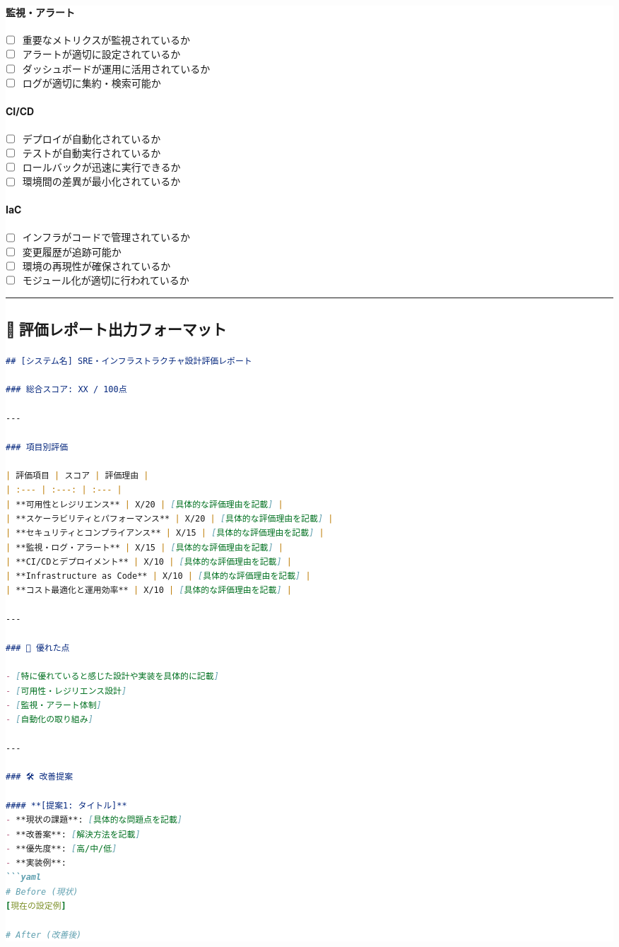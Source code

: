 #### 監視・アラート
- [ ] 重要なメトリクスが監視されているか
- [ ] アラートが適切に設定されているか
- [ ] ダッシュボードが運用に活用されているか
- [ ] ログが適切に集約・検索可能か

#### CI/CD
- [ ] デプロイが自動化されているか
- [ ] テストが自動実行されているか
- [ ] ロールバックが迅速に実行できるか
- [ ] 環境間の差異が最小化されているか

#### IaC
- [ ] インフラがコードで管理されているか
- [ ] 変更履歴が追跡可能か
- [ ] 環境の再現性が確保されているか
- [ ] モジュール化が適切に行われているか

---

## 📝 評価レポート出力フォーマット

```markdown
## [システム名] SRE・インフラストラクチャ設計評価レポート

### 総合スコア: XX / 100点

---

### 項目別評価

| 評価項目 | スコア | 評価理由 |
| :--- | :---: | :--- |
| **可用性とレジリエンス** | X/20 | [具体的な評価理由を記載] |
| **スケーラビリティとパフォーマンス** | X/20 | [具体的な評価理由を記載] |
| **セキュリティとコンプライアンス** | X/15 | [具体的な評価理由を記載] |
| **監視・ログ・アラート** | X/15 | [具体的な評価理由を記載] |
| **CI/CDとデプロイメント** | X/10 | [具体的な評価理由を記載] |
| **Infrastructure as Code** | X/10 | [具体的な評価理由を記載] |
| **コスト最適化と運用効率** | X/10 | [具体的な評価理由を記載] |

---

### 💎 優れた点

- [特に優れていると感じた設計や実装を具体的に記載]
- [可用性・レジリエンス設計]
- [監視・アラート体制]
- [自動化の取り組み]

---

### 🛠️ 改善提案

#### **[提案1: タイトル]**
- **現状の課題**: [具体的な問題点を記載]
- **改善案**: [解決方法を記載]
- **優先度**: [高/中/低]
- **実装例**:
```yaml
# Before (現状)
[現在の設定例]

# After (改善後)
```